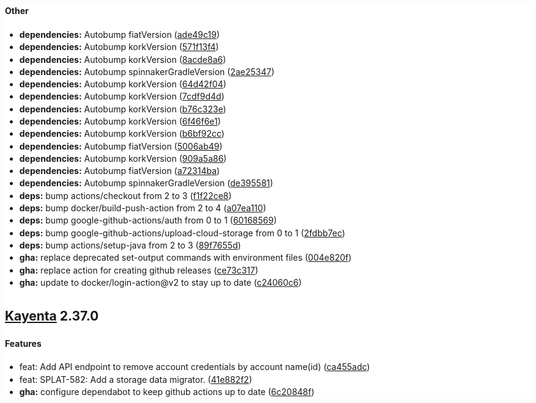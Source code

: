#### Other

* **dependencies:**   Autobump fiatVersion ([ade49c19](https://github.com/spinnaker/igor/commit/ade49c198860ccf8735d66ea4c477c7c0c105e8e))
* **dependencies:**   Autobump korkVersion ([571f13f4](https://github.com/spinnaker/igor/commit/571f13f44c105c8e82a185f4e7c001de368fa71d))
* **dependencies:**   Autobump korkVersion ([8acde8a6](https://github.com/spinnaker/igor/commit/8acde8a6bcfca9b9a35bc1249157bf90ffa193a6))
* **dependencies:**   Autobump spinnakerGradleVersion ([2ae25347](https://github.com/spinnaker/igor/commit/2ae25347cd405ddaf1f6fe7e88a257d1f94ad0f9))
* **dependencies:**   Autobump korkVersion ([64d42f04](https://github.com/spinnaker/igor/commit/64d42f045464142875440472333c3e512ea15d1f))
* **dependencies:**   Autobump korkVersion ([7cdf9d4d](https://github.com/spinnaker/igor/commit/7cdf9d4decf4e792fefb865e6f2ba66fa7024f50))
* **dependencies:**   Autobump korkVersion ([b76c323e](https://github.com/spinnaker/igor/commit/b76c323e191b8a8acbe825f8a832ddd3f9460fb5))
* **dependencies:**   Autobump korkVersion ([6f46f6e1](https://github.com/spinnaker/igor/commit/6f46f6e1d419d72d9bd1f69b7bcedbacc7c35448))
* **dependencies:**   Autobump korkVersion ([b6bf92cc](https://github.com/spinnaker/igor/commit/b6bf92ccd3b436b1cda5d248783b1c98015304c5))
* **dependencies:**   Autobump fiatVersion ([5006ab49](https://github.com/spinnaker/igor/commit/5006ab4949f5584ac14b7bd5d202d849956af9b4))
* **dependencies:**   Autobump korkVersion ([909a5a86](https://github.com/spinnaker/igor/commit/909a5a86e3dd9f71c7865b2be9e66da6427381dd))
* **dependencies:**   Autobump fiatVersion ([a72314ba](https://github.com/spinnaker/igor/commit/a72314ba5a7630f52f8ed6cb8984476b9d886690))
* **dependencies:**   Autobump spinnakerGradleVersion ([de395581](https://github.com/spinnaker/igor/commit/de395581341f0ccbb8dde00c18c971a873e54219))
* **deps:**   bump actions/checkout from 2 to 3 ([f1f22ce8](https://github.com/spinnaker/igor/commit/f1f22ce88cd691c5ca823c2f82063925f9343b4f))
* **deps:**   bump docker/build-push-action from 2 to 4 ([a07ea110](https://github.com/spinnaker/igor/commit/a07ea110bca3ce4ed6e4e7a0ee3e93049a51584c))
* **deps:**   bump google-github-actions/auth from 0 to 1 ([60168569](https://github.com/spinnaker/igor/commit/6016856986a743865b8d4aa8d14896aeb65c9112))
* **deps:**   bump google-github-actions/upload-cloud-storage from 0 to 1 ([2fdbb7ec](https://github.com/spinnaker/igor/commit/2fdbb7ec25f31fcf6af8eeca98fa948d0329a85f))
* **deps:**   bump actions/setup-java from 2 to 3 ([89f7655d](https://github.com/spinnaker/igor/commit/89f7655df9095ba001c195c44e7aa34fc5229016))
* **gha:**   replace deprecated set-output commands with environment files ([004e820f](https://github.com/spinnaker/igor/commit/004e820fc334f7ddbb3c80996072f021d889324e))
* **gha:**   replace action for creating github releases ([ce73c317](https://github.com/spinnaker/igor/commit/ce73c317b9e528a1fda5482e0f8f352cdeccdab9))
* **gha:**   update to docker/login-action@v2 to stay up to date ([c24060c6](https://github.com/spinnaker/igor/commit/c24060c6b70b93356b0f806967ee113f56cc10d9))

## [Kayenta](#kayenta) 2.37.0

#### Features

* feat: Add API endpoint to remove account credentials by account name(id) ([ca455adc](https://github.com/spinnaker/kayenta/commit/ca455adce249444680e0348da27e72050511e66c))
* feat: SPLAT-582: Add a storage data migrator. ([41e882f2](https://github.com/spinnaker/kayenta/commit/41e882f29bd77cf756ef07c34c652a1ea94b35aa))
* **gha:**   configure dependabot to keep github actions up to date ([6c20848f](https://github.com/spinnaker/kayenta/commit/6c20848f2045d3a40caa193b748b68888e424ccf))
